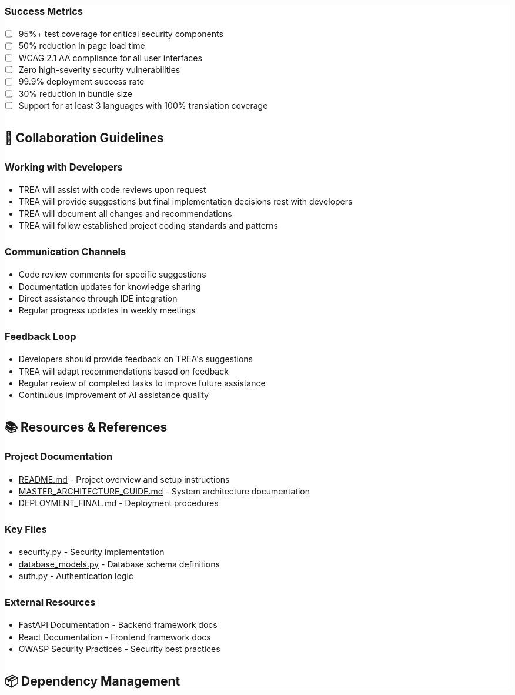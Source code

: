 ### Success Metrics
- [ ] 95%+ test coverage for critical security components
- [ ] 50% reduction in page load time
- [ ] WCAG 2.1 AA compliance for all user interfaces
- [ ] Zero high-severity security vulnerabilities
- [ ] 99.9% deployment success rate
- [ ] 30% reduction in bundle size
- [ ] Support for at least 3 languages with 100% translation coverage

## 👥 Collaboration Guidelines

### Working with Developers
- TREA will assist with code reviews upon request
- TREA will provide suggestions but final implementation decisions rest with developers
- TREA will document all changes and recommendations
- TREA will follow established project coding standards and patterns

### Communication Channels
- Code review comments for specific suggestions
- Documentation updates for knowledge sharing
- Direct assistance through IDE integration
- Regular progress updates in weekly meetings

### Feedback Loop
- Developers should provide feedback on TREA's suggestions
- TREA will adapt recommendations based on feedback
- Regular review of completed tasks to improve future assistance
- Continuous improvement of AI assistance quality

## 📚 Resources & References

### Project Documentation
- [README.md](./README.md) - Project overview and setup instructions
- [MASTER_ARCHITECTURE_GUIDE.md](./MASTER_ARCHITECTURE_GUIDE.md) - System architecture documentation
- [DEPLOYMENT_FINAL.md](./DEPLOYMENT_FINAL.md) - Deployment procedures

### Key Files
- [security.py](./security.py) - Security implementation
- [database_models.py](./database_models.py) - Database schema definitions
- [auth.py](./auth.py) - Authentication logic

### External Resources
- [FastAPI Documentation](https://fastapi.tiangolo.com/) - Backend framework docs
- [React Documentation](https://reactjs.org/) - Frontend framework docs
- [OWASP Security Practices](https://owasp.org/www-project-top-ten/) - Security best practices

## 📦 Dependency Management
